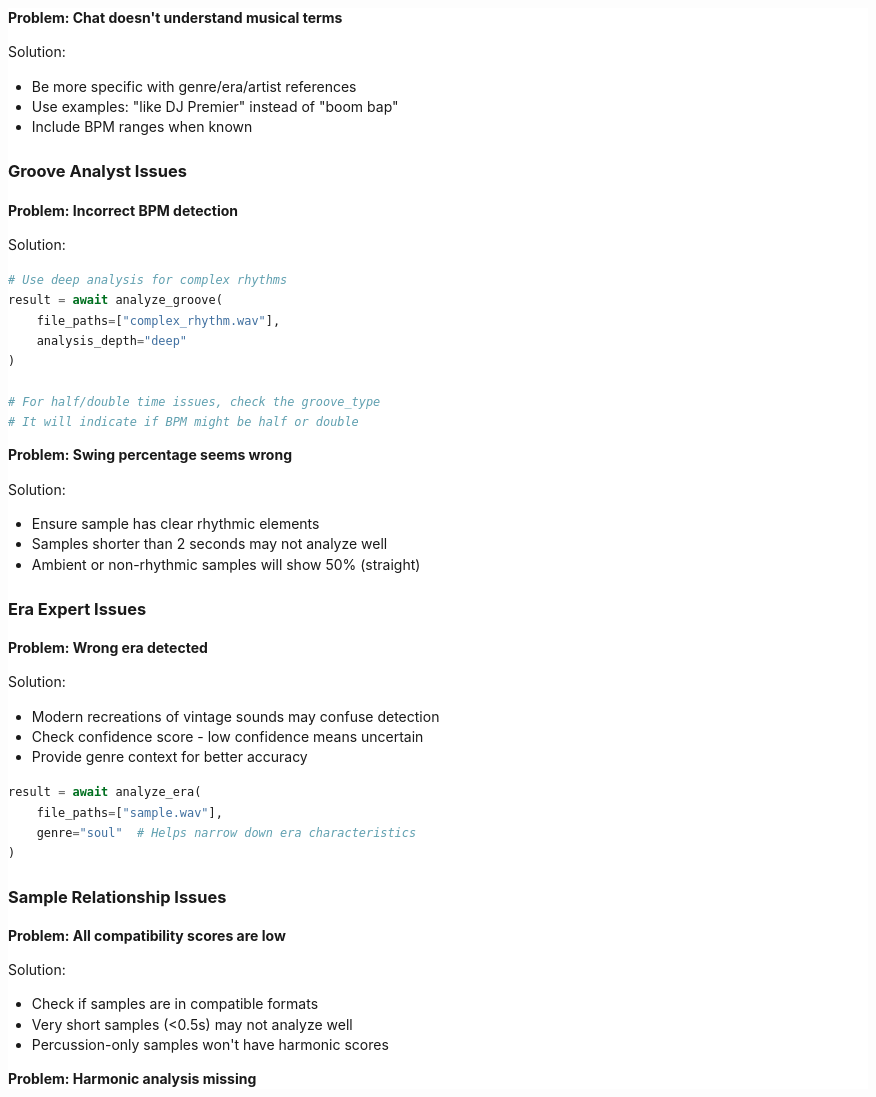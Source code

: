 **Problem: Chat doesn't understand musical terms**

Solution:
- Be more specific with genre/era/artist references
- Use examples: "like DJ Premier" instead of "boom bap"
- Include BPM ranges when known

### Groove Analyst Issues

**Problem: Incorrect BPM detection**

Solution:
```python
# Use deep analysis for complex rhythms
result = await analyze_groove(
    file_paths=["complex_rhythm.wav"],
    analysis_depth="deep"
)

# For half/double time issues, check the groove_type
# It will indicate if BPM might be half or double
```

**Problem: Swing percentage seems wrong**

Solution:
- Ensure sample has clear rhythmic elements
- Samples shorter than 2 seconds may not analyze well
- Ambient or non-rhythmic samples will show 50% (straight)

### Era Expert Issues

**Problem: Wrong era detected**

Solution:
- Modern recreations of vintage sounds may confuse detection
- Check confidence score - low confidence means uncertain
- Provide genre context for better accuracy

```python
result = await analyze_era(
    file_paths=["sample.wav"],
    genre="soul"  # Helps narrow down era characteristics
)
```

### Sample Relationship Issues

**Problem: All compatibility scores are low**

Solution:
- Check if samples are in compatible formats
- Very short samples (<0.5s) may not analyze well
- Percussion-only samples won't have harmonic scores

**Problem: Harmonic analysis missing**
